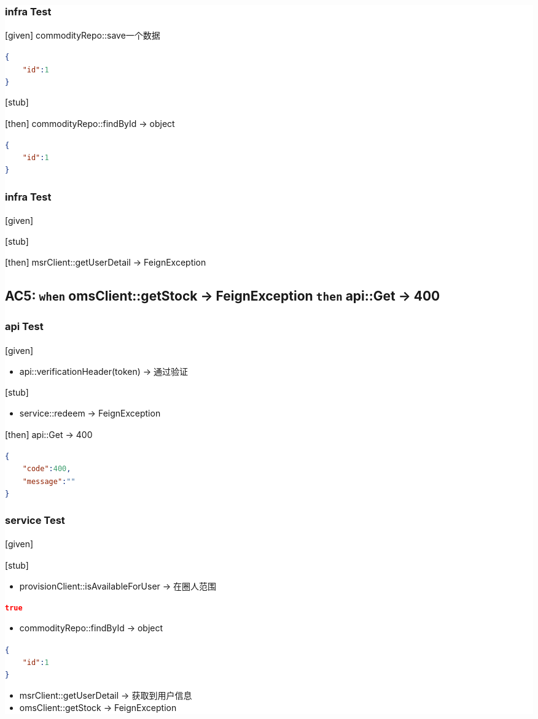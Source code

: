 ### infra Test
[given] 
commodityRepo::save一个数据
```json
{
    "id":1
}
```

[stub] 

[then] 
commodityRepo::findById -> object
```json
{
    "id":1
}
```

### infra Test
[given] 


[stub] 

[then] 
msrClient::getUserDetail -> FeignException

## AC5: `when` omsClient::getStock -> FeignException `then` api::Get -> 400
### api Test
[given] 
* api::verificationHeader(token) -> 通过验证


[stub] 
* service::redeem -> FeignException

[then] 
api::Get -> 400
```json
{
    "code":400,
    "message":""
}
```

### service Test
[given] 


[stub] 
* provisionClient::isAvailableForUser -> 在圈人范围
```json
true
```
* commodityRepo::findById -> object
```json
{
    "id":1
}
```
* msrClient::getUserDetail -> 获取到用户信息
* omsClient::getStock -> FeignException
